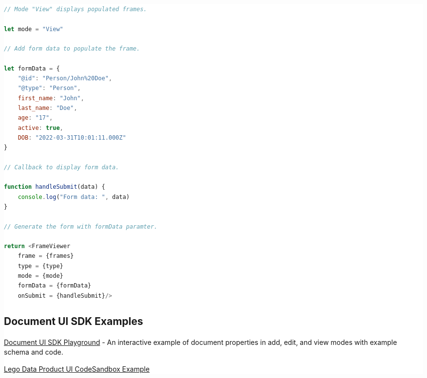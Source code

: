 ```javascript
// Mode "View" displays populated frames.

let mode = "View"

// Add form data to populate the frame.

let formData = {
    "@id": "Person/John%20Doe",
    "@type": "Person",
    first_name: "John",
    last_name: "Doe",
    age: "17",
    active: true,
    DOB: "2022-03-31T10:01:11.000Z"
}

// Callback to display form data.

function handleSubmit(data) {
    console.log("Form data: ", data)
}

// Generate the form with formData paramter.

return <FrameViewer
    frame = {frames}
    type = {type}
    mode = {mode}
    formData = {formData}
    onSubmit = {handleSubmit}/>
```

## Document UI SDK Examples

[Document UI SDK Playground](https://documents-ui-playground.terminusdb.com/) - An interactive example of document properties in add, edit, and view modes with example schema and code.

[Lego Data Product UI CodeSandbox Example](https://codesandbox.io/s/github/terminusdb/dashboard-examples-sandbox/tree/main/terminusdb-documents-ui-examples/lego-dataproduct-npm)